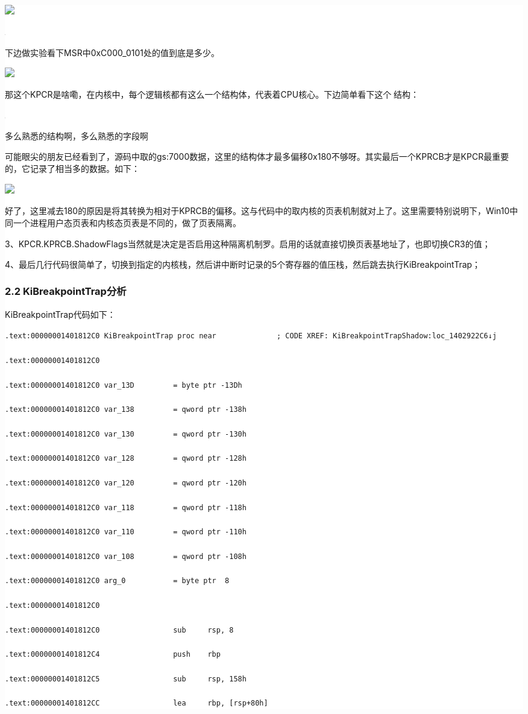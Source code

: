 [![](https://p2.ssl.qhimg.com/t01f83cda4ca92af794.png)](https://p2.ssl.qhimg.com/t01f83cda4ca92af794.png)

[![](data:image/png;base64,iVBORw0KGgoAAAANSUhEUgAAAAEAAAABCAYAAAAfFcSJAAAAAXNSR0IArs4c6QAAAARnQU1BAACxjwv8YQUAAAAJcEhZcwAADsQAAA7EAZUrDhsAAAANSURBVBhXYzh8+PB/AAffA0nNPuCLAAAAAElFTkSuQmCC)](https://p2.ssl.qhimg.com/t012c132f2838fa0fa8.png)

下边做实验看下MSR中0xC000_0101处的值到底是多少。

[![](https://p2.ssl.qhimg.com/t0179a97a63a4a9b758.png)](https://p2.ssl.qhimg.com/t0179a97a63a4a9b758.png)

那这个KPCR是啥嘞，在内核中，每个逻辑核都有这么一个结构体，代表着CPU核心。下边简单看下这个 结构：

[![](data:image/png;base64,iVBORw0KGgoAAAANSUhEUgAAAAEAAAABCAYAAAAfFcSJAAAAAXNSR0IArs4c6QAAAARnQU1BAACxjwv8YQUAAAAJcEhZcwAADsQAAA7EAZUrDhsAAAANSURBVBhXYzh8+PB/AAffA0nNPuCLAAAAAElFTkSuQmCC)](https://p5.ssl.qhimg.com/t012388fa22a0e296d9.png)

多么熟悉的结构啊，多么熟悉的字段啊

可能眼尖的朋友已经看到了，源码中取的gs:7000数据，这里的结构体才最多偏移0x180不够呀。其实最后一个KPRCB才是KPCR最重要的，它记录了相当多的数据。如下：

[![](https://p1.ssl.qhimg.com/t017ac04f0c1d25dd81.png)](https://p1.ssl.qhimg.com/t017ac04f0c1d25dd81.png)

好了，这里减去180的原因是将其转换为相对于KPRCB的偏移。这与代码中的取内核的页表机制就对上了。这里需要特别说明下，Win10中同一个进程用户态页表和内核态页表是不同的，做了页表隔离。

3、KPCR.KPRCB.ShadowFlags当然就是决定是否启用这种隔离机制罗。启用的话就直接切换页表基地址了，也即切换CR3的值；

4、最后几行代码很简单了，切换到指定的内核栈，然后讲中断时记录的5个寄存器的值压栈，然后跳去执行KiBreakpointTrap；

### 2.2 KiBreakpointTrap分析

KiBreakpointTrap代码如下：

```
.text:00000001401812C0 KiBreakpointTrap proc near              ; CODE XREF: KiBreakpointTrapShadow:loc_1402922C6↓j

.text:00000001401812C0

.text:00000001401812C0 var_13D         = byte ptr -13Dh

.text:00000001401812C0 var_138         = qword ptr -138h

.text:00000001401812C0 var_130         = qword ptr -130h

.text:00000001401812C0 var_128         = qword ptr -128h

.text:00000001401812C0 var_120         = qword ptr -120h

.text:00000001401812C0 var_118         = qword ptr -118h

.text:00000001401812C0 var_110         = qword ptr -110h

.text:00000001401812C0 var_108         = qword ptr -108h

.text:00000001401812C0 arg_0           = byte ptr  8

.text:00000001401812C0

.text:00000001401812C0                 sub     rsp, 8

.text:00000001401812C4                 push    rbp

.text:00000001401812C5                 sub     rsp, 158h

.text:00000001401812CC                 lea     rbp, [rsp+80h]

```